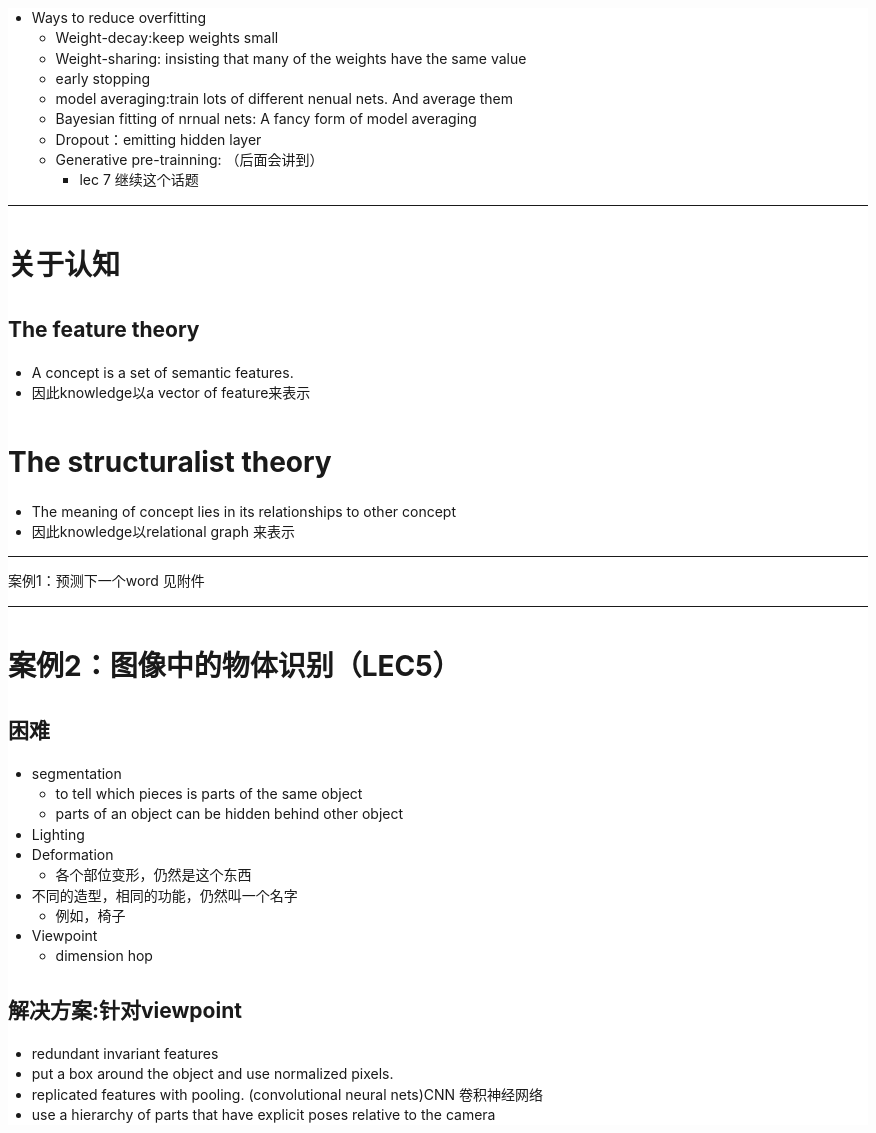 - Ways to reduce overfitting
  - Weight-decay:keep weights small
  - Weight-sharing: insisting that many of the weights have the same value
  - early stopping
  - model averaging:train lots of different nenual nets. And average them
  - Bayesian fitting of nrnual nets: A fancy form of model averaging
  - Dropout：emitting hidden layer
  - Generative pre-trainning: （后面会讲到）
	- lec 7 继续这个话题


---------
# 关于认知

## The feature theory

- A concept is a set of semantic features.
- 因此knowledge以a vector of feature来表示

# The structuralist theory

- The meaning of concept lies in its relationships to other concept
- 因此knowledge以relational graph 来表示

------
案例1：预测下一个word
见附件

-------
# 案例2：图像中的物体识别（LEC5）

## 困难

- segmentation
    - to tell which pieces is parts of the same object
    - parts of an object can be hidden behind other object
- Lighting
- Deformation
    - 各个部位变形，仍然是这个东西
- 不同的造型，相同的功能，仍然叫一个名字
    - 例如，椅子
- Viewpoint
    - dimension hop

## 解决方案:针对viewpoint

- redundant invariant features
- put a box around the object and use normalized pixels.
- replicated features with pooling. (convolutional neural nets)CNN 卷积神经网络
- use a hierarchy of parts that have explicit poses relative to the camera
